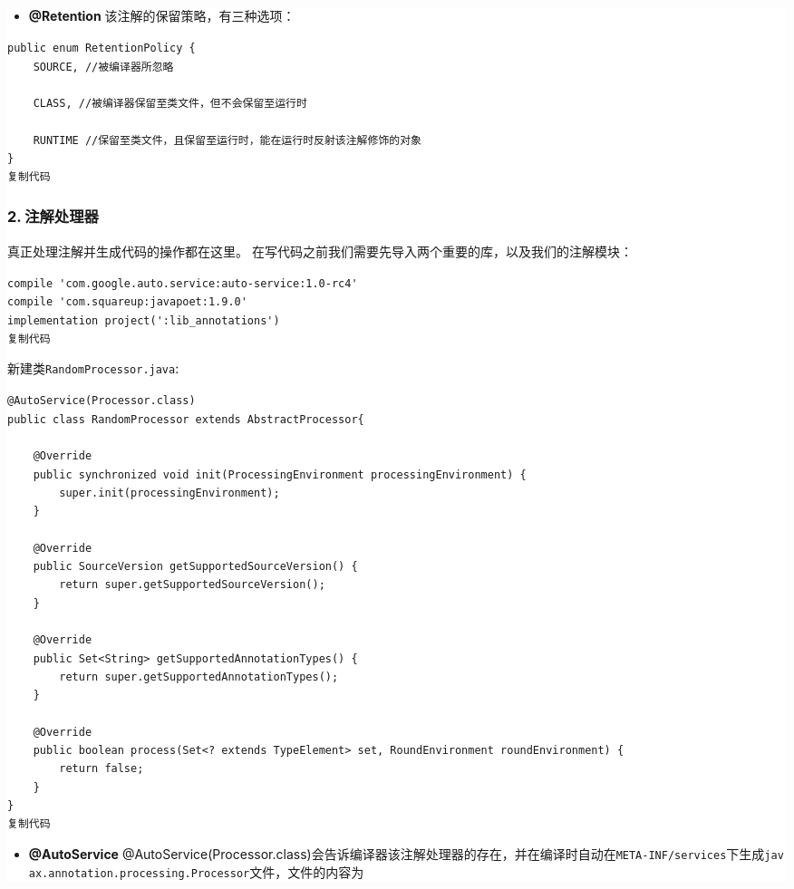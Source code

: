 - **@Retention** 该注解的保留策略，有三种选项：

```
public enum RetentionPolicy {
    SOURCE, //被编译器所忽略

    CLASS, //被编译器保留至类文件，但不会保留至运行时

    RUNTIME //保留至类文件，且保留至运行时，能在运行时反射该注解修饰的对象
}
复制代码
```

### 2. 注解处理器

真正处理注解并生成代码的操作都在这里。 在写代码之前我们需要先导入两个重要的库，以及我们的注解模块：

```
compile 'com.google.auto.service:auto-service:1.0-rc4'
compile 'com.squareup:javapoet:1.9.0'
implementation project(':lib_annotations')
复制代码
```

新建类`RandomProcessor.java`:

```
@AutoService(Processor.class)
public class RandomProcessor extends AbstractProcessor{

    @Override
    public synchronized void init(ProcessingEnvironment processingEnvironment) {
        super.init(processingEnvironment);
    }

    @Override
    public SourceVersion getSupportedSourceVersion() {
        return super.getSupportedSourceVersion();
    }

    @Override
    public Set<String> getSupportedAnnotationTypes() {
        return super.getSupportedAnnotationTypes();
    }

    @Override
    public boolean process(Set<? extends TypeElement> set, RoundEnvironment roundEnvironment) {
        return false;
    }
}
复制代码
```

- **@AutoService** @AutoService(Processor.class)会告诉编译器该注解处理器的存在，并在编译时自动在`META-INF/services`下生成`javax.annotation.processing.Processor`文件，文件的内容为

